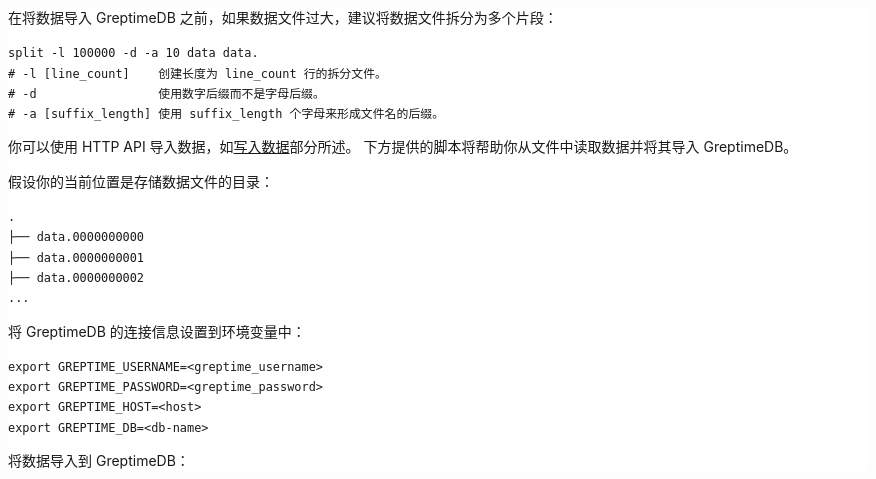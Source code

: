 在将数据导入 GreptimeDB 之前，如果数据文件过大，建议将数据文件拆分为多个片段：

```shell
split -l 100000 -d -a 10 data data.
# -l [line_count]    创建长度为 line_count 行的拆分文件。
# -d                 使用数字后缀而不是字母后缀。
# -a [suffix_length] 使用 suffix_length 个字母来形成文件名的后缀。
```

你可以使用 HTTP API 导入数据，如[写入数据](#写入数据)部分所述。
下方提供的脚本将帮助你从文件中读取数据并将其导入 GreptimeDB。

假设你的当前位置是存储数据文件的目录：

```shell
.
├── data.0000000000
├── data.0000000001
├── data.0000000002
...
```

将 GreptimeDB 的连接信息设置到环境变量中：

```shell
export GREPTIME_USERNAME=<greptime_username>
export GREPTIME_PASSWORD=<greptime_password>
export GREPTIME_HOST=<host>
export GREPTIME_DB=<db-name>
```

将数据导入到 GreptimeDB：

<InjectContent id="import-data-shell" content={props.children}/>
